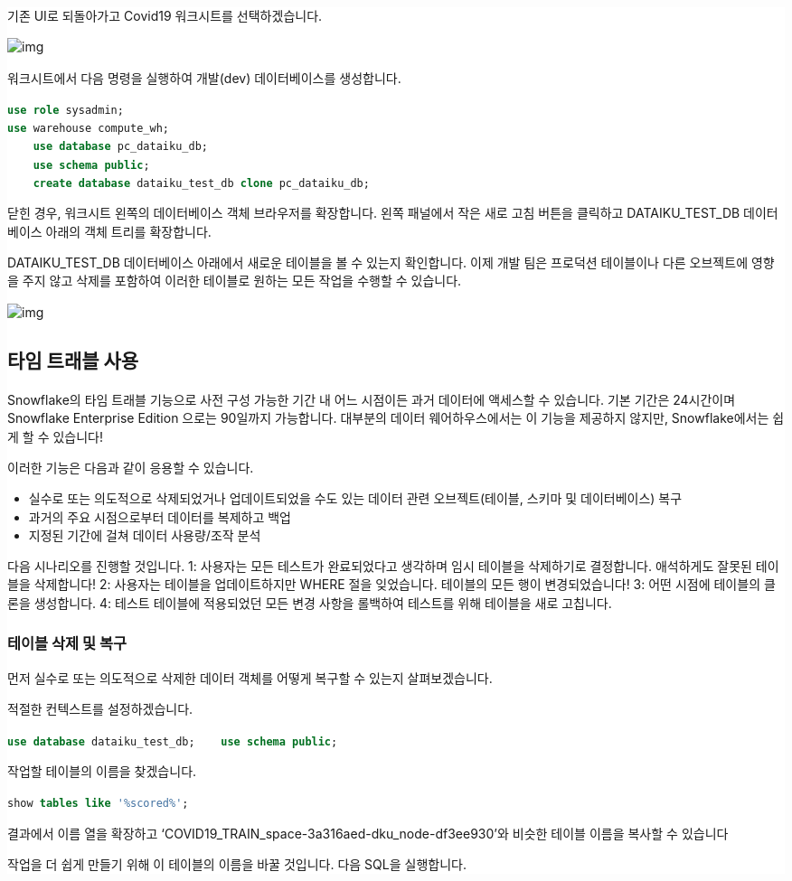 기존 UI로 되돌아가고 Covid19 워크시트를 선택하겠습니다.

![img](assets/dataiku156.png)

워크시트에서 다음 명령을 실행하여 개발(dev) 데이터베이스를 생성합니다.

```sql
use role sysadmin;
use warehouse compute_wh;
    use database pc_dataiku_db;
    use schema public;
    create database dataiku_test_db clone pc_dataiku_db;
```

닫힌 경우, 워크시트 왼쪽의 데이터베이스 객체 브라우저를 확장합니다.  왼쪽 패널에서 작은 새로 고침 버튼을 클릭하고 DATAIKU_TEST_DB 데이터베이스 아래의 객체 트리를 확장합니다.

DATAIKU_TEST_DB 데이터베이스 아래에서 새로운 테이블을 볼 수 있는지 확인합니다.  이제 개발 팀은 프로덕션 테이블이나 다른 오브젝트에 영향을 주지 않고 삭제를 포함하여 이러한 테이블로 원하는 모든 작업을 수행할 수 있습니다.

![img](assets/dataiku157.png)


## 타임 트래블 사용


Snowflake의 타임 트래블 기능으로 사전 구성 가능한 기간 내 어느 시점이든 과거 데이터에 액세스할 수 있습니다. 기본 기간은 24시간이며 Snowflake Enterprise Edition 으로는 90일까지 가능합니다. 대부분의 데이터 웨어하우스에서는 이 기능을 제공하지 않지만, Snowflake에서는 쉽게 할 수 있습니다!

이러한 기능은 다음과 같이 응용할 수 있습니다.

- 실수로 또는 의도적으로 삭제되었거나 업데이트되었을 수도 있는 데이터 관련 오브젝트(테이블, 스키마 및 데이터베이스) 복구
- 과거의 주요 시점으로부터 데이터를 복제하고 백업
- 지정된 기간에 걸쳐 데이터 사용량/조작 분석

다음 시나리오를 진행할 것입니다. 1: 사용자는 모든 테스트가 완료되었다고 생각하며 임시 테이블을 삭제하기로 결정합니다. 애석하게도 잘못된 테이블을 삭제합니다! 2: 사용자는 테이블을 업데이트하지만 WHERE 절을 잊었습니다. 테이블의 모든 행이 변경되었습니다! 3: 어떤 시점에 테이블의 클론을 생성합니다. 4: 테스트 테이블에 적용되었던 모든 변경 사항을 롤백하여 테스트를 위해 테이블을 새로 고칩니다.

### 테이블 삭제 및 복구

먼저 실수로 또는 의도적으로 삭제한 데이터 객체를 어떻게 복구할 수 있는지 살펴보겠습니다.

적절한 컨텍스트를 설정하겠습니다.

```sql
use database dataiku_test_db;    use schema public;
```

작업할 테이블의 이름을 찾겠습니다.

```sql
show tables like '%scored%';
```

결과에서 이름 열을 확장하고 ‘COVID19_TRAIN_space-3a316aed-dku_node-df3ee930’와 비슷한 테이블 이름을 복사할 수 있습니다

작업을 더 쉽게 만들기 위해 이 테이블의 이름을 바꿀 것입니다. 다음 SQL을 실행합니다.
